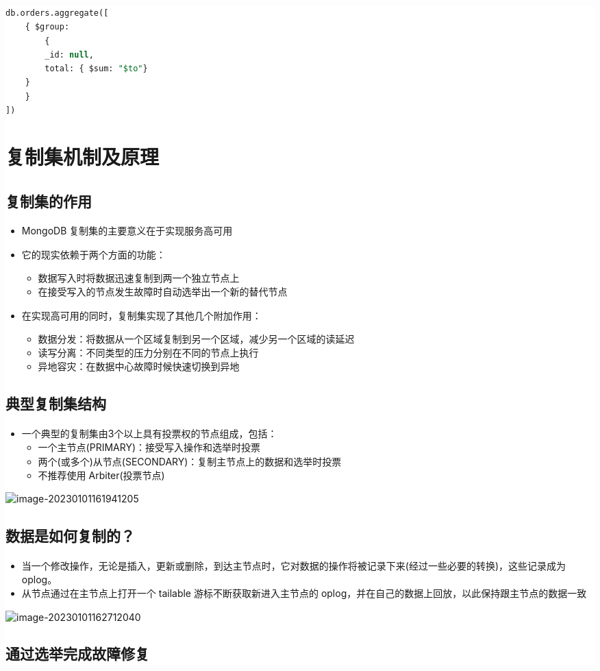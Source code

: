 





```sql
db.orders.aggregate([
    { $group:
    	{
    	_id: null,
    	total: { $sum: "$to"}
    }
    }
])
```



# 复制集机制及原理

## 复制集的作用

- MongoDB 复制集的主要意义在于实现服务高可用
- 它的现实依赖于两个方面的功能：
  - 数据写入时将数据迅速复制到两一个独立节点上
  - 在接受写入的节点发生故障时自动选举出一个新的替代节点



- 在实现高可用的同时，复制集实现了其他几个附加作用：
  - 数据分发：将数据从一个区域复制到另一个区域，减少另一个区域的读延迟
  - 读写分离：不同类型的压力分别在不同的节点上执行
  - 异地容灾：在数据中心故障时候快速切换到异地



## 典型复制集结构

- 一个典型的复制集由3个以上具有投票权的节点组成，包括：
  - 一个主节点(PRIMARY)：接受写入操作和选举时投票
  - 两个(或多个)从节点(SECONDARY)：复制主节点上的数据和选举时投票
  - 不推荐使用 Arbiter(投票节点)

![image-20230101161941205](D:/程序/Typora图片存放地/images/image-20230101161941205.png)



## 数据是如何复制的？

- 当一个修改操作，无论是插入，更新或删除，到达主节点时，它对数据的操作将被记录下来(经过一些必要的转换)，这些记录成为 oplog。
- 从节点通过在主节点上打开一个 tailable 游标不断获取新进入主节点的 oplog，并在自己的数据上回放，以此保持跟主节点的数据一致

![image-20230101162712040](D:/程序/Typora图片存放地/images/image-20230101162712040.png)



## 通过选举完成故障修复
